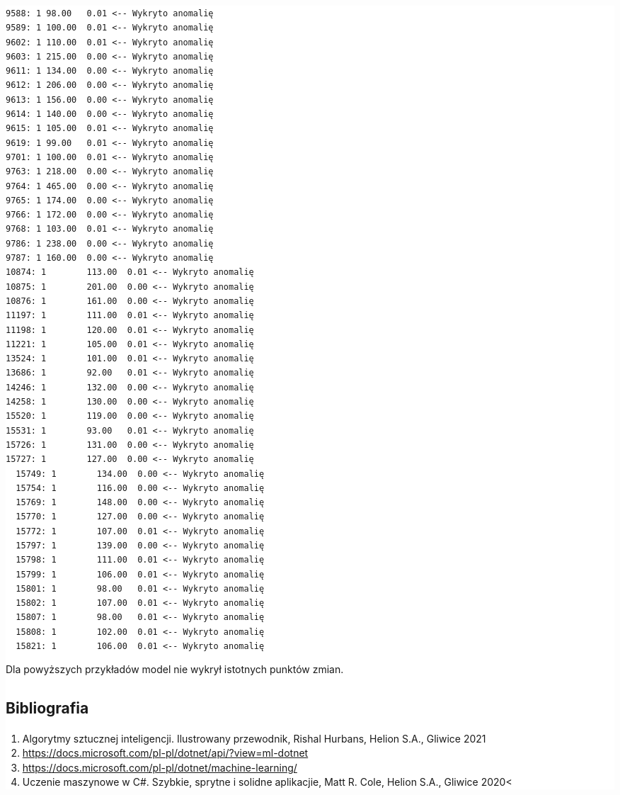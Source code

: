     9588: 1 98.00   0.01 <-- Wykryto anomalię
    9589: 1 100.00  0.01 <-- Wykryto anomalię
    9602: 1 110.00  0.01 <-- Wykryto anomalię
    9603: 1 215.00  0.00 <-- Wykryto anomalię
    9611: 1 134.00  0.00 <-- Wykryto anomalię
    9612: 1 206.00  0.00 <-- Wykryto anomalię
    9613: 1 156.00  0.00 <-- Wykryto anomalię
    9614: 1 140.00  0.00 <-- Wykryto anomalię
    9615: 1 105.00  0.01 <-- Wykryto anomalię
    9619: 1 99.00   0.01 <-- Wykryto anomalię
    9701: 1 100.00  0.01 <-- Wykryto anomalię
    9763: 1 218.00  0.00 <-- Wykryto anomalię
    9764: 1 465.00  0.00 <-- Wykryto anomalię
    9765: 1 174.00  0.00 <-- Wykryto anomalię
    9766: 1 172.00  0.00 <-- Wykryto anomalię
    9768: 1 103.00  0.01 <-- Wykryto anomalię
    9786: 1 238.00  0.00 <-- Wykryto anomalię
    9787: 1 160.00  0.00 <-- Wykryto anomalię
    10874: 1        113.00  0.01 <-- Wykryto anomalię
    10875: 1        201.00  0.00 <-- Wykryto anomalię
    10876: 1        161.00  0.00 <-- Wykryto anomalię
    11197: 1        111.00  0.01 <-- Wykryto anomalię
    11198: 1        120.00  0.01 <-- Wykryto anomalię
    11221: 1        105.00  0.01 <-- Wykryto anomalię
    13524: 1        101.00  0.01 <-- Wykryto anomalię
    13686: 1        92.00   0.01 <-- Wykryto anomalię
    14246: 1        132.00  0.00 <-- Wykryto anomalię
    14258: 1        130.00  0.00 <-- Wykryto anomalię
    15520: 1        119.00  0.00 <-- Wykryto anomalię
    15531: 1        93.00   0.01 <-- Wykryto anomalię
    15726: 1        131.00  0.00 <-- Wykryto anomalię
    15727: 1        127.00  0.00 <-- Wykryto anomalię
      15749: 1        134.00  0.00 <-- Wykryto anomalię
      15754: 1        116.00  0.00 <-- Wykryto anomalię
      15769: 1        148.00  0.00 <-- Wykryto anomalię
      15770: 1        127.00  0.00 <-- Wykryto anomalię
      15772: 1        107.00  0.01 <-- Wykryto anomalię
      15797: 1        139.00  0.00 <-- Wykryto anomalię
      15798: 1        111.00  0.01 <-- Wykryto anomalię
      15799: 1        106.00  0.01 <-- Wykryto anomalię
      15801: 1        98.00   0.01 <-- Wykryto anomalię
      15802: 1        107.00  0.01 <-- Wykryto anomalię
      15807: 1        98.00   0.01 <-- Wykryto anomalię
      15808: 1        102.00  0.01 <-- Wykryto anomalię
      15821: 1        106.00  0.01 <-- Wykryto anomalię
   

Dla powyższych przykładów model nie wykrył istotnych punktów zmian.

## Bibliografia
1. Algorytmy sztucznej inteligencji. Ilustrowany przewodnik, Rishal Hurbans, Helion S.A., Gliwice 2021
2. https://docs.microsoft.com/pl-pl/dotnet/api/?view=ml-dotnet
3. https://docs.microsoft.com/pl-pl/dotnet/machine-learning/
4. Uczenie maszynowe w C#. Szybkie, sprytne i solidne aplikacjie, Matt R. Cole, Helion S.A., Gliwice 2020<

